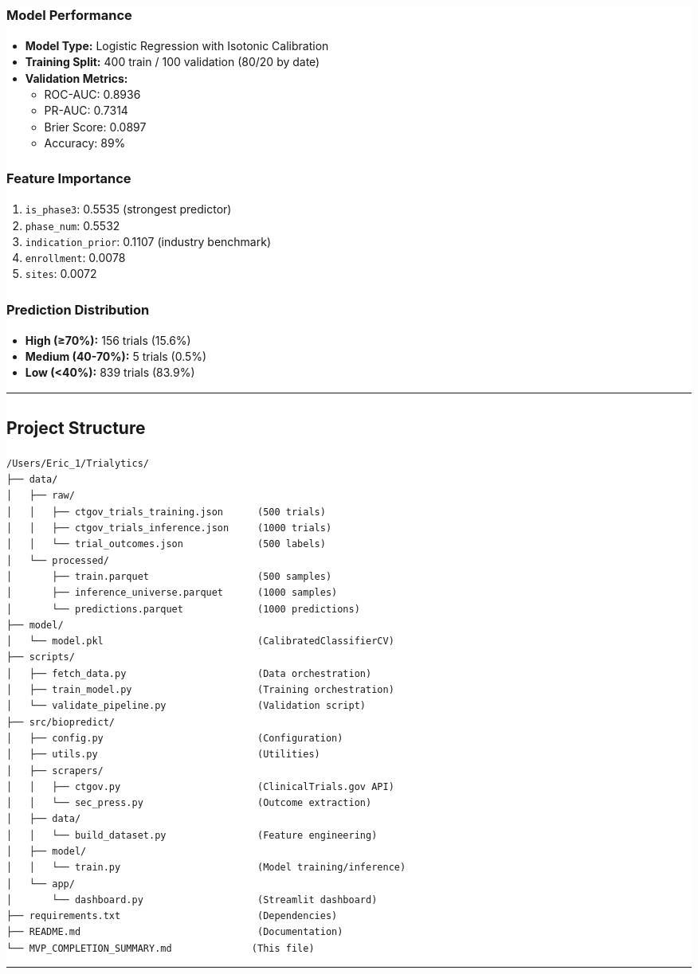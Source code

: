 ### Model Performance
- **Model Type:** Logistic Regression with Isotonic Calibration
- **Training Split:** 400 train / 100 validation (80/20 by date)
- **Validation Metrics:**
  - ROC-AUC: 0.8936
  - PR-AUC: 0.7314
  - Brier Score: 0.0897
  - Accuracy: 89%

### Feature Importance
1. `is_phase3`: 0.5535 (strongest predictor)
2. `phase_num`: 0.5532
3. `indication_prior`: 0.1107 (industry benchmark)
4. `enrollment`: 0.0078
5. `sites`: 0.0072

### Prediction Distribution
- **High (≥70%):** 156 trials (15.6%)
- **Medium (40-70%):** 5 trials (0.5%)
- **Low (<40%):** 839 trials (83.9%)

---

## Project Structure

```
/Users/Eric_1/Trialytics/
├── data/
│   ├── raw/
│   │   ├── ctgov_trials_training.json      (500 trials)
│   │   ├── ctgov_trials_inference.json     (1000 trials)
│   │   └── trial_outcomes.json             (500 labels)
│   └── processed/
│       ├── train.parquet                   (500 samples)
│       ├── inference_universe.parquet      (1000 samples)
│       └── predictions.parquet             (1000 predictions)
├── model/
│   └── model.pkl                           (CalibratedClassifierCV)
├── scripts/
│   ├── fetch_data.py                       (Data orchestration)
│   ├── train_model.py                      (Training orchestration)
│   └── validate_pipeline.py                (Validation script)
├── src/biopredict/
│   ├── config.py                           (Configuration)
│   ├── utils.py                            (Utilities)
│   ├── scrapers/
│   │   ├── ctgov.py                        (ClinicalTrials.gov API)
│   │   └── sec_press.py                    (Outcome extraction)
│   ├── data/
│   │   └── build_dataset.py                (Feature engineering)
│   ├── model/
│   │   └── train.py                        (Model training/inference)
│   └── app/
│       └── dashboard.py                    (Streamlit dashboard)
├── requirements.txt                        (Dependencies)
├── README.md                               (Documentation)
└── MVP_COMPLETION_SUMMARY.md              (This file)
```

---